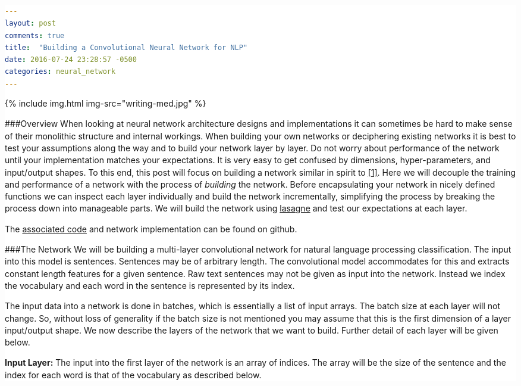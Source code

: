 ```yaml
---
layout: post
comments: true
title:  "Building a Convolutional Neural Network for NLP"
date: 2016-07-24 23:28:57 -0500
categories: neural_network
---
```


{% include img.html img-src="writing-med.jpg" %} 

###Overview
When looking at neural network architecture designs and implementations it can sometimes be hard to make sense
of their monolithic structure and internal workings. When building your own networks or deciphering existing networks 
it is best to test your assumptions
along the way and to build your network layer by layer. Do not worry about performance of the network until
your implementation matches your expectations. It is very easy to get confused by dimensions,
hyper-parameters, and input/output shapes. To this end, this post will focus on building a network similar in spirit to [[1]][ref]. 
Here we will decouple the training and performance of a network with the process of *building* the network. 
Before encapsulating your network in nicely defined functions we can inspect each layer individually and build the
network incrementally, simplifying the process by breaking the process down into manageable parts.
We will build the network using [lasagne][ref] and test our expectations at each layer.

The [associated code][test_code] and network implementation can be found on github.

###The Network
We will be building a multi-layer convolutional network for natural language processing classification.
The input into this
model is sentences. Sentences may be of arbitrary length. The convolutional model accommodates for this and extracts
constant length features for a given sentence. Raw text sentences may not be given as input into the network. Instead
we index the vocabulary and each word in the sentence is represented by its index. 

The input data into a network is done in batches, which is essentially a list of input arrays. The batch size at each layer
will not change. So, without loss of generality if the batch size is not mentioned you may assume that this is the
first dimension of a layer input/output shape. We now describe the layers of the network that we want to build. Further
detail of each layer will be given below.

**Input Layer:** The input into the first layer of the network is an array of indices. The array will be the size
of the sentence and the index for each word is that of the vocabulary as described below.


[kim]: http://arxiv.org/abs/1408.5882
[collobert]: http://jmlr.org/papers/volume12/collobert11a/collobert11a.pdf
[wildml]: http://www.wildml.com/2015/11/understanding-convolutional-neural-networks-for-nlp/
[deeplearning4nlp]: https://github.com/UKPLab/deeplearning4nlp-tutorial/tree/master/2015-10_Lecture/Lecture5
[lasagne]: http://lasagne.readthedocs.io/ 
[theano]: http://www.deeplearning.net/software/theano/
[test_code]: https://github.com/init-random/neural_nlp/tree/master/sentence_classification/test
[ref]: #references